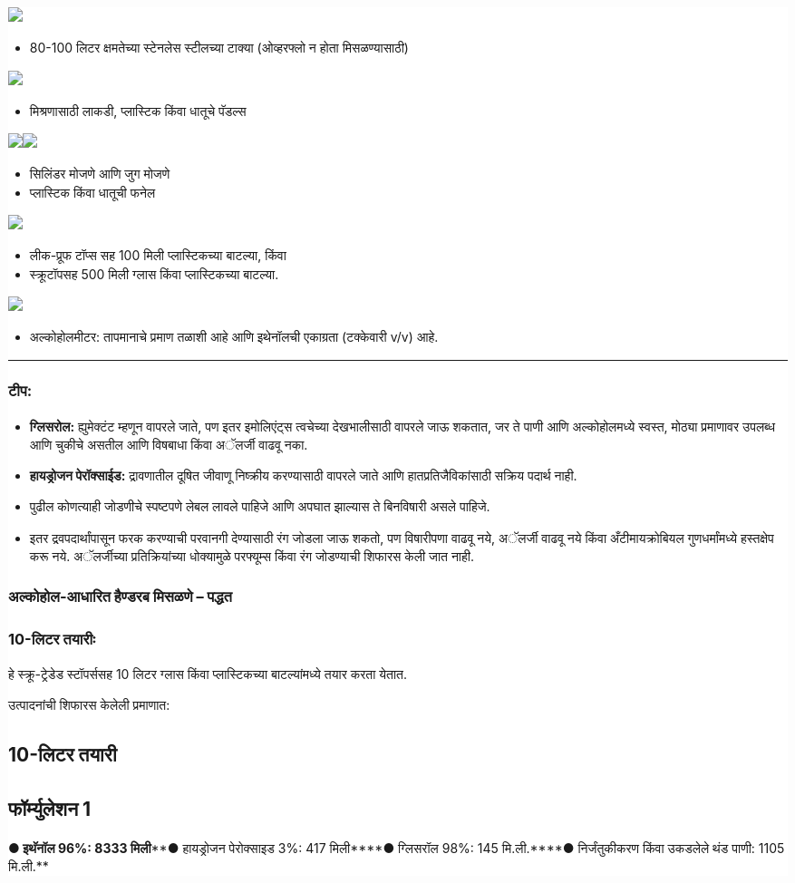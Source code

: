 ![](/richtext/pp_mixing_handrub_practical_3)

* 80-100 लिटर क्षमतेच्या स्टेनलेस स्टीलच्या टाक्या (ओव्हरफ्लो न होता मिसळण्यासाठी)

![](/richtext/pp_mixing_handrub_practical_4)

* मिश्रणासाठी लाकडी, प्लास्टिक किंवा धातूचे पॅडल्स

![](/richtext/pp_mixing_handrub_practical_5)![](/richtext/pp_mixing_handrub_practical_6)

* सिलिंडर मोजणे आणि जुग मोजणे
* प्लास्टिक किंवा धातूची फनेल

![](/richtext/pp_mixing_handrub_practical_7)

* लीक-प्रूफ टॉप्स सह 100 मिली प्लास्टिकच्या बाटल्या, किंवा
* स्क्रूटॉपसह 500 मिली ग्लास किंवा प्लास्टिकच्या बाटल्या.

![](/richtext/pp_mixing_handrub_practical_8)

* अल्कोहोलमीटर: तापमानाचे प्रमाण तळाशी आहे आणि इथेनॉलची एकाग्रता (टक्केवारी v/v) आहे.

---

### टीप:

* **ग्लिसरोल:** ह्युमेक्टंट म्हणून वापरले जाते, पण इतर इमोलिएंट्स त्वचेच्या देखभालीसाठी वापरले जाऊ शकतात, जर ते पाणी आणि अल्कोहोलमध्ये स्वस्त, मोठ्या प्रमाणावर उपलब्ध आणि चुकीचे असतील आणि विषबाधा किंवा अॅलर्जी वाढवू नका.

* **हायड्रोजन पेरॉक्साईड:** द्रावणातील दूषित जीवाणू निष्क्रीय करण्यासाठी वापरले जाते आणि हातप्रतिजैविकांसाठी सक्रिय पदार्थ नाही.

* पुढील कोणत्याही जोडणीचे स्पष्टपणे लेबल लावले पाहिजे आणि अपघात झाल्यास ते बिनविषारी असले पाहिजे.

* इतर द्रवपदार्थांपासून फरक करण्याची परवानगी देण्यासाठी रंग जोडला जाऊ शकतो, पण विषारीपणा वाढवू नये, अॅलर्जी वाढवू नये किंवा अँटीमायक्रोबियल गुणधर्मांमध्ये हस्तक्षेप करू नये. अॅलर्जीच्या प्रतिक्रियांच्या धोक्यामुळे परफ्यूम्स किंवा रंग जोडण्याची शिफारस केली जात नाही.

### अल्कोहोल-आधारित हैण्डरब मिसळणे – पद्धत

### 10-लिटर तयारीः

हे स्क्रू-ट्रेडेड स्टॉपर्ससह 10 लिटर ग्लास किंवा प्लास्टिकच्या बाटल्यांमध्ये तयार करता येतात.

उत्पादनांची शिफारस केलेली प्रमाणात:

## 10-लिटर तयारी

## फॉर्म्युलेशन 1

**● इथॅनॉल 96%: 8333 मिली****● हायड्रोजन पेरोक्साइड 3%: 417 मिली****● ग्लिसरॉल 98%: 145 मि.ली.****● निर्जंतुकीकरण किंवा उकडलेले थंड पाणी: 1105 मि.ली.**
